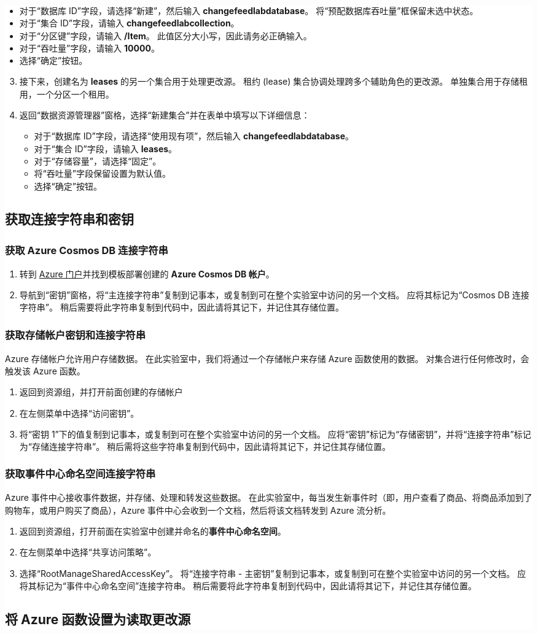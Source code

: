    * 对于“数据库 ID”字段，请选择“新建”，然后输入 **changefeedlabdatabase**。 将“预配数据库吞吐量”框保留未选中状态。  
   * 对于“集合 ID”字段，请输入 **changefeedlabcollection**。  
   * 对于“分区键”字段，请输入 **/Item**。 此值区分大小写，因此请务必正确输入。  
   * 对于“吞吐量”字段，请输入 **10000**。  
   * 选择“确定”按钮。  

3. 接下来，创建名为 **leases** 的另一个集合用于处理更改源。 租约 (lease) 集合协调处理跨多个辅助角色的更改源。 单独集合用于存储租用，一个分区一个租用。  

4. 返回“数据资源管理器”窗格，选择“新建集合”并在表单中填写以下详细信息：

   * 对于“数据库 ID”字段，请选择“使用现有项”，然后输入 **changefeedlabdatabase**。  
   * 对于“集合 ID”字段，请输入 **leases**。  
   * 对于“存储容量”，请选择“固定”。  
   * 将“吞吐量”字段保留设置为默认值。  
   * 选择“确定”按钮。

## <a name="get-the-connection-string-and-keys"></a>获取连接字符串和密钥

### <a name="get-the-azure-cosmos-db-connection-string"></a>获取 Azure Cosmos DB 连接字符串

1. 转到 [Azure 门户](https://portal.azure.com/)并找到模板部署创建的 **Azure Cosmos DB 帐户**。  

2. 导航到“密钥”窗格，将“主连接字符串”复制到记事本，或复制到可在整个实验室中访问的另一个文档。 应将其标记为“Cosmos DB 连接字符串”。 稍后需要将此字符串复制到代码中，因此请将其记下，并记住其存储位置。

### <a name="get-the-storage-account-key-and-connection-string"></a>获取存储帐户密钥和连接字符串

Azure 存储帐户允许用户存储数据。 在此实验室中，我们将通过一个存储帐户来存储 Azure 函数使用的数据。 对集合进行任何修改时，会触发该 Azure 函数。

1. 返回到资源组，并打开前面创建的存储帐户  

2. 在左侧菜单中选择“访问密钥”。  

3. 将“密钥 1”下的值复制到记事本，或复制到可在整个实验室中访问的另一个文档。 应将“密钥”标记为“存储密钥”，并将“连接字符串”标记为“存储连接字符串”。 稍后需将这些字符串复制到代码中，因此请将其记下，并记住其存储位置。  

### <a name="get-the-event-hub-namespace-connection-string"></a>获取事件中心命名空间连接字符串

Azure 事件中心接收事件数据，并存储、处理和转发这些数据。 在此实验室中，每当发生新事件时（即，用户查看了商品、将商品添加到了购物车，或用户购买了商品），Azure 事件中心会收到一个文档，然后将该文档转发到 Azure 流分析。

1. 返回到资源组，打开前面在实验室中创建并命名的**事件中心命名空间**。  

2. 在左侧菜单中选择“共享访问策略”。  

3. 选择“RootManageSharedAccessKey”。 将“连接字符串 - 主密钥”复制到记事本，或复制到可在整个实验室中访问的另一个文档。 应将其标记为“事件中心命名空间”连接字符串。 稍后需要将此字符串复制到代码中，因此请将其记下，并记住其存储位置。

## <a name="set-up-azure-function-to-read-the-change-feed"></a>将 Azure 函数设置为读取更改源
